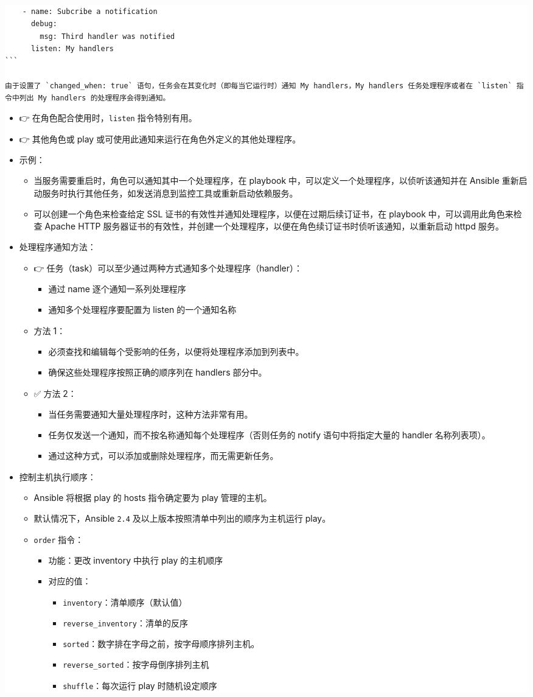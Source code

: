         - name: Subcribe a notification
          debug:
            msg: Third handler was notified
          listen: My handlers
    ```
    
    由于设置了 `changed_when: true` 语句，任务会在其变化时（即每当它运行时）通知 My handlers，My handlers 任务处理程序或者在 `listen` 指令中列出 My handlers 的处理程序会得到通知。
  
  - 👉 在角色配合使用时，`listen` 指令特别有用。
  
  - 👉 其他角色或 play 或可使用此通知来运行在角色外定义的其他处理程序。
  
  - 示例：
    
    - 当服务需要重启时，角色可以通知其中一个处理程序，在 playbook 中，可以定义一个处理程序，以侦听该通知并在 Ansible 重新启动服务时执行其他任务，如发送消息到监控工具或重新启动依赖服务。
    
    - 可以创建一个角色来检查给定 SSL 证书的有效性并通知处理程序，以便在过期后续订证书，在 playbook 中，可以调用此角色来检查 Apache HTTP 服务器证书的有效性，并创建一个处理程序，以便在角色续订证书时侦听该通知，以重新启动 httpd 服务。

- 处理程序通知方法：
  
  - 👉 任务（task）可以至少通过两种方式通知多个处理程序（handler）：
    
    - 通过 name 逐个通知一系列处理程序
    
    - 通知多个处理程序要配置为 listen 的一个通知名称
  
  - 方法 1：
    
    - 必须查找和编辑每个受影响的任务，以便将处理程序添加到列表中。
    
    - 确保这些处理程序按照正确的顺序列在 handlers 部分中。
  
  - ✅ 方法 2：
    
    - 当任务需要通知大量处理程序时，这种方法非常有用。
    
    - 任务仅发送一个通知，而不按名称通知每个处理程序（否则任务的 notify 语句中将指定大量的 handler 名称列表项）。
    
    - 通过这种方式，可以添加或删除处理程序，而无需更新任务。

- 控制主机执行顺序：
  
  - Ansible 将根据 play 的 hosts 指令确定要为 play 管理的主机。
  
  - 默认情况下，Ansible `2.4` 及以上版本按照清单中列出的顺序为主机运行 play。
  
  - `order` 指令：
    
    - 功能：更改 inventory 中执行 play 的主机顺序
    
    - 对应的值：
      
      - `inventory`：清单顺序（默认值）
      
      - `reverse_inventory`：清单的反序
      
      - `sorted`：数字排在字母之前，按字母顺序排列主机。
      
      - `reverse_sorted`：按字母倒序排列主机
      
      - `shuffle`：每次运行 play 时随机设定顺序
  